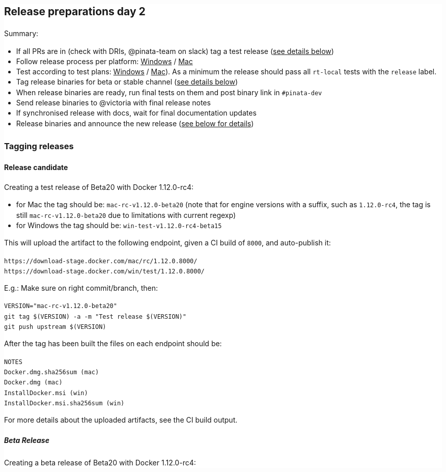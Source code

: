 ## Release preparations day 2

Summary:
- If all PRs are in (check with DRIs, @pinata-team on slack) tag a test release ([see details below](#release-candidate))
- Follow release process per platform: [Windows](WIN-RELEASE.md) / [Mac](MAC-RELEASE.md)
- Test according to test plans: [Windows](WIN-TESTING.md) / [Mac](MAC-TESTING.md)). As a minimum the release should pass all `rt-local` tests with the `release` label.
- Tag release binaries for beta or stable channel ([see details below](#tagging-releases))
- When release binaries are ready, run final tests on them and post binary link in `#pinata-dev`
- Send release binaries to @victoria with final release notes
- If synchronised release with docs, wait for final documentation updates
- Release binaries and announce the new release ([see below for details](#synchronise-release))

### Tagging releases

#### Release candidate

Creating a test release of Beta20 with Docker 1.12.0-rc4:

* for Mac the tag should be: `mac-rc-v1.12.0-beta20` (note that for engine versions with a suffix, such as `1.12.0-rc4`, the tag is still `mac-rc-v1.12.0-beta20` due to limitations with current regexp)
* for Windows the tag should be: `win-test-v1.12.0-rc4-beta15`

This will upload the artifact to the following endpoint, given a CI build of `8000`, and auto-publish it:

```
https://download-stage.docker.com/mac/rc/1.12.0.8000/
https://download-stage.docker.com/win/test/1.12.0.8000/
```

E.g.:
Make sure on right commit/branch, then:

```
VERSION="mac-rc-v1.12.0-beta20"
git tag $(VERSION) -a -m "Test release $(VERSION)"
git push upstream $(VERSION)
```

After the tag has been built the files on each endpoint should be:
```
NOTES
Docker.dmg.sha256sum (mac)
Docker.dmg (mac)
InstallDocker.msi (win)
InstallDocker.msi.sha256sum (win)
```

For more details about the uploaded artifacts, see the CI build output.

##### Beta Release

Creating a beta release of Beta20 with Docker 1.12.0-rc4:
